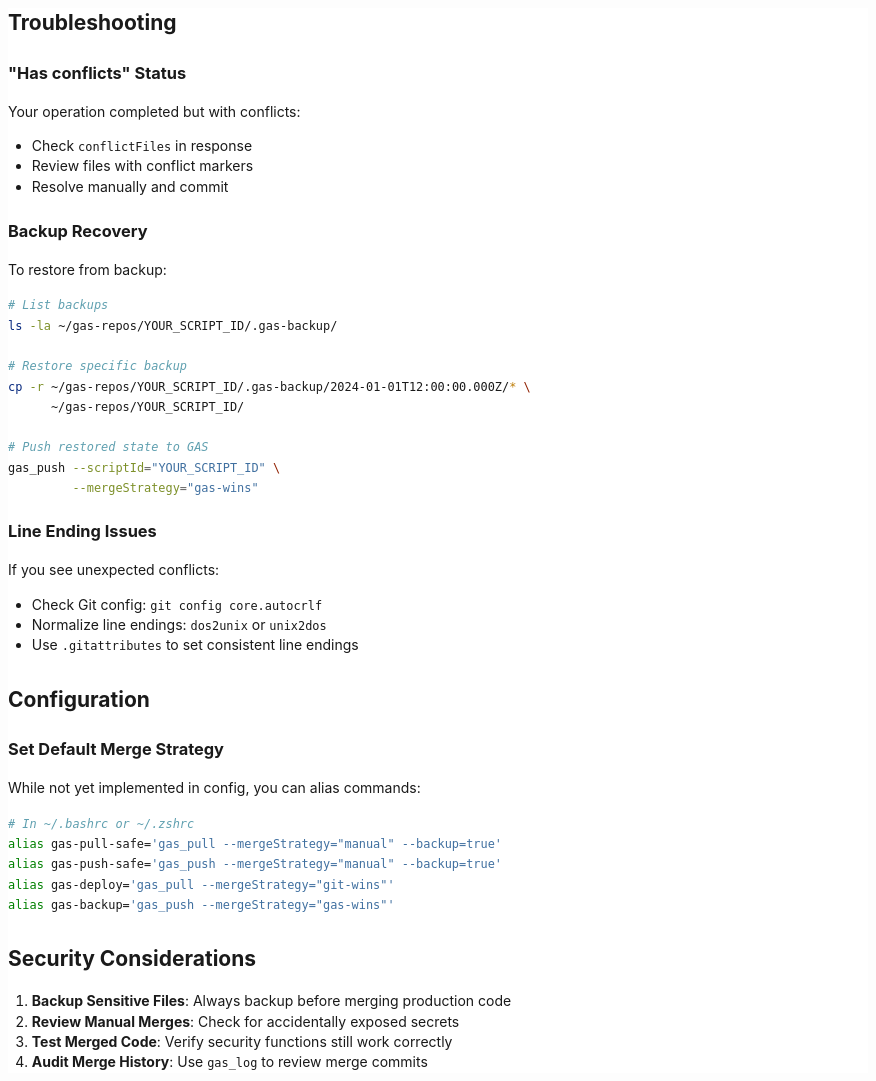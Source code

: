 ## Troubleshooting

### "Has conflicts" Status

Your operation completed but with conflicts:
- Check `conflictFiles` in response
- Review files with conflict markers
- Resolve manually and commit

### Backup Recovery

To restore from backup:
```bash
# List backups
ls -la ~/gas-repos/YOUR_SCRIPT_ID/.gas-backup/

# Restore specific backup
cp -r ~/gas-repos/YOUR_SCRIPT_ID/.gas-backup/2024-01-01T12:00:00.000Z/* \
      ~/gas-repos/YOUR_SCRIPT_ID/

# Push restored state to GAS
gas_push --scriptId="YOUR_SCRIPT_ID" \
         --mergeStrategy="gas-wins"
```

### Line Ending Issues

If you see unexpected conflicts:
- Check Git config: `git config core.autocrlf`
- Normalize line endings: `dos2unix` or `unix2dos`
- Use `.gitattributes` to set consistent line endings

## Configuration

### Set Default Merge Strategy

While not yet implemented in config, you can alias commands:

```bash
# In ~/.bashrc or ~/.zshrc
alias gas-pull-safe='gas_pull --mergeStrategy="manual" --backup=true'
alias gas-push-safe='gas_push --mergeStrategy="manual" --backup=true'
alias gas-deploy='gas_pull --mergeStrategy="git-wins"'
alias gas-backup='gas_push --mergeStrategy="gas-wins"'
```

## Security Considerations

1. **Backup Sensitive Files**: Always backup before merging production code
2. **Review Manual Merges**: Check for accidentally exposed secrets
3. **Test Merged Code**: Verify security functions still work correctly
4. **Audit Merge History**: Use `gas_log` to review merge commits
